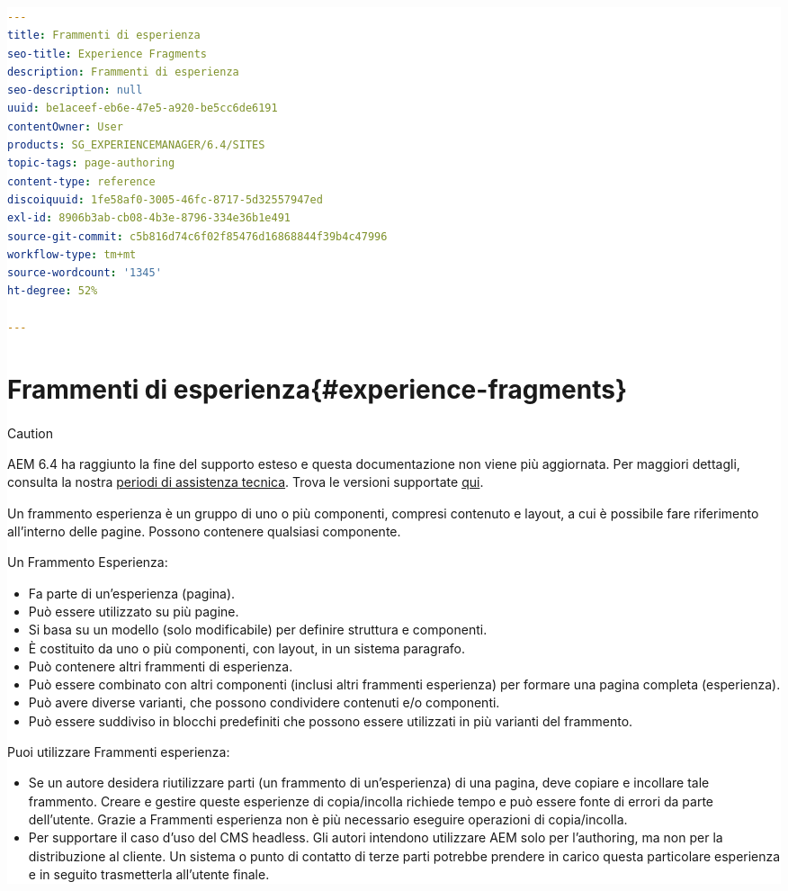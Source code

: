 ```yaml
---
title: Frammenti di esperienza
seo-title: Experience Fragments
description: Frammenti di esperienza
seo-description: null
uuid: be1aceef-eb6e-47e5-a920-be5cc6de6191
contentOwner: User
products: SG_EXPERIENCEMANAGER/6.4/SITES
topic-tags: page-authoring
content-type: reference
discoiquuid: 1fe58af0-3005-46fc-8717-5d32557947ed
exl-id: 8906b3ab-cb08-4b3e-8796-334e36b1e491
source-git-commit: c5b816d74c6f02f85476d16868844f39b4c47996
workflow-type: tm+mt
source-wordcount: '1345'
ht-degree: 52%

---
```


# Frammenti di esperienza{#experience-fragments}

>[!CAUTION]
>
>AEM 6.4 ha raggiunto la fine del supporto esteso e questa documentazione non viene più aggiornata. Per maggiori dettagli, consulta la nostra [periodi di assistenza tecnica](https://helpx.adobe.com/it/support/programs/eol-matrix.html). Trova le versioni supportate [qui](https://experienceleague.adobe.com/docs/).

Un frammento esperienza è un gruppo di uno o più componenti, compresi contenuto e layout, a cui è possibile fare riferimento all’interno delle pagine. Possono contenere qualsiasi componente.

Un Frammento Esperienza:

* Fa parte di un’esperienza (pagina).
* Può essere utilizzato su più pagine.
* Si basa su un modello (solo modificabile) per definire struttura e componenti.
* È costituito da uno o più componenti, con layout, in un sistema paragrafo.
* Può contenere altri frammenti di esperienza.
* Può essere combinato con altri componenti (inclusi altri frammenti esperienza) per formare una pagina completa (esperienza).
* Può avere diverse varianti, che possono condividere contenuti e/o componenti.
* Può essere suddiviso in blocchi predefiniti che possono essere utilizzati in più varianti del frammento.

Puoi utilizzare Frammenti esperienza:

* Se un autore desidera riutilizzare parti (un frammento di un’esperienza) di una pagina, deve copiare e incollare tale frammento. Creare e gestire queste esperienze di copia/incolla richiede tempo e può essere fonte di errori da parte dell’utente. Grazie a Frammenti esperienza non è più necessario eseguire operazioni di copia/incolla.
* Per supportare il caso d’uso del CMS headless. Gli autori intendono utilizzare AEM solo per l’authoring, ma non per la distribuzione al cliente. Un sistema o punto di contatto di terze parti potrebbe prendere in carico questa particolare esperienza e in seguito trasmetterla all’utente finale.
